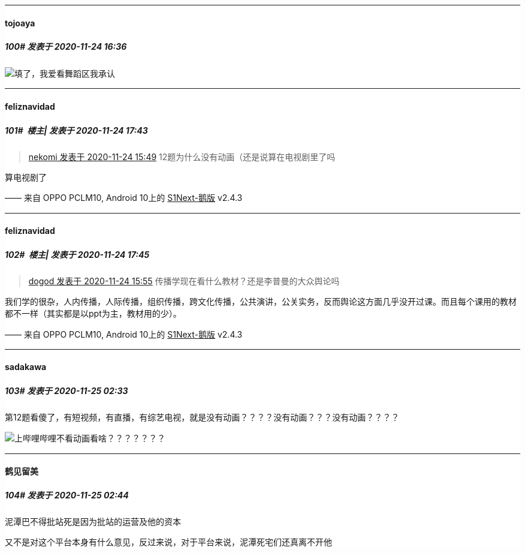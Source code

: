 -----

####  tojoaya  
##### 100#       发表于 2020-11-24 16:36


<img src="https://static.saraba1st.com/image/smiley/face2017/037.png" referrerpolicy="no-referrer">填了，我爱看舞蹈区我承认


-----

####  feliznavidad  
##### 101#         楼主| 发表于 2020-11-24 17:43


<blockquote><a href="httphttps://bbs.saraba1st.com/2b/forum.php?mod=redirect&amp;goto=findpost&amp;pid=49503700&amp;ptid=1973409" target="_blank">nekomi 发表于 2020-11-24 15:49</a>
12题为什么没有动画（还是说算在电视剧里了吗</blockquote>
算电视剧了

—— 来自 OPPO PCLM10, Android 10上的 [S1Next-鹅版](https://github.com/ykrank/S1-Next/releases) v2.4.3


-----

####  feliznavidad  
##### 102#         楼主| 发表于 2020-11-24 17:45


<blockquote><a href="httphttps://bbs.saraba1st.com/2b/forum.php?mod=redirect&amp;goto=findpost&amp;pid=49503757&amp;ptid=1973409" target="_blank">dogod 发表于 2020-11-24 15:55</a>
传播学现在看什么教材？还是李普曼的大众舆论吗</blockquote>
我们学的很杂，人内传播，人际传播，组织传播，跨文化传播，公共演讲，公关实务，反而舆论这方面几乎没开过课。而且每个课用的教材都不一样（其实都是以ppt为主，教材用的少）。

—— 来自 OPPO PCLM10, Android 10上的 [S1Next-鹅版](https://github.com/ykrank/S1-Next/releases) v2.4.3


-----

####  sadakawa  
##### 103#       发表于 2020-11-25 02:33


第12题看傻了，有短视频，有直播，有综艺电视，就是没有动画？？？？没有动画？？？没有动画？？？？

<img src="https://static.saraba1st.com/image/smiley/face2017/112.png" referrerpolicy="no-referrer">上哔哩哔哩不看动画看啥？？？？？？？


-----

####  鹤见留美  
##### 104#       发表于 2020-11-25 02:44


泥潭巴不得批站死是因为批站的运营及他的资本

又不是对这个平台本身有什么意见，反过来说，对于平台来说，泥潭死宅们还真离不开他
